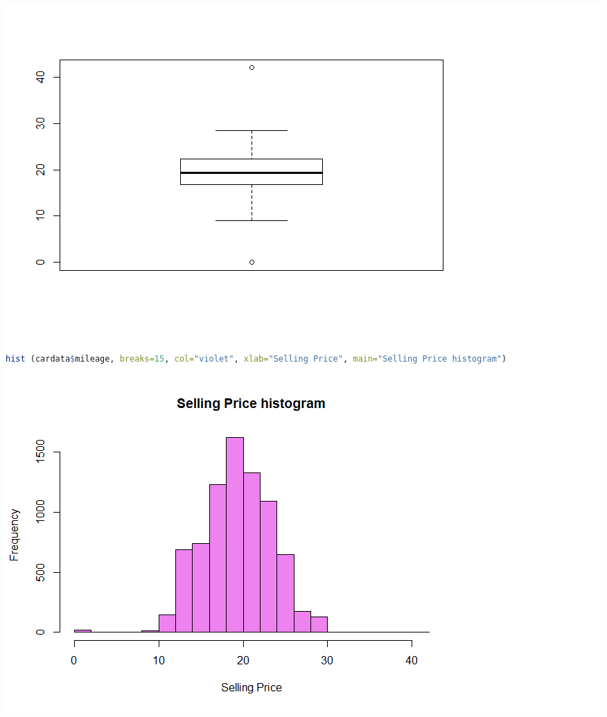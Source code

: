![](finalproj_v4_files/figure-gfm/unnamed-chunk-9-13.png)

``` r
hist (cardata$mileage, breaks=15, col="violet", xlab="Selling Price", main="Selling Price histogram")
```

![](finalproj_v4_files/figure-gfm/unnamed-chunk-9-14.png)
